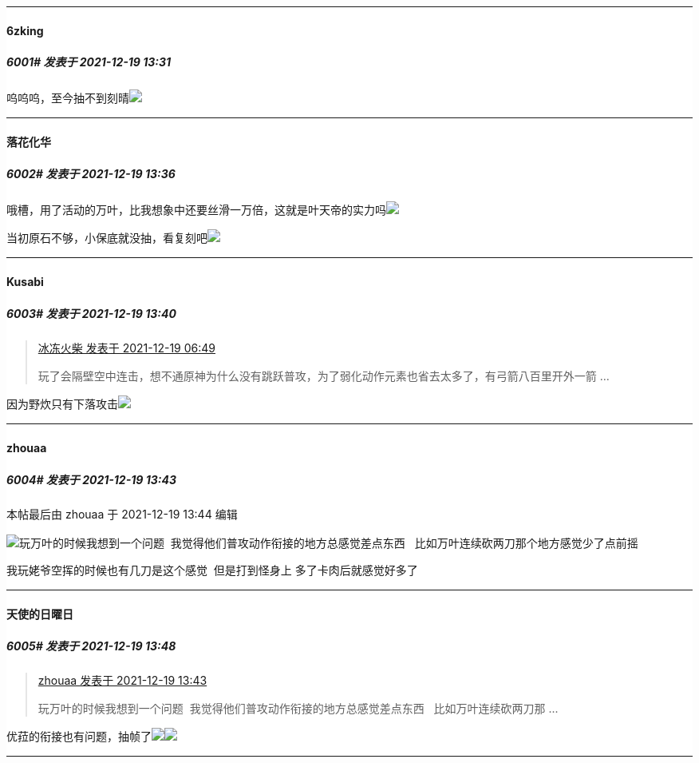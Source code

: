 

*****

####  6zking  
##### 6001#       发表于 2021-12-19 13:31

呜呜呜，至今抽不到刻晴<img src="https://static.saraba1st.com/image/smiley/face2017/135.png" referrerpolicy="no-referrer">

*****

####  落花化华  
##### 6002#       发表于 2021-12-19 13:36

哦槽，用了活动的万叶，比我想象中还要丝滑一万倍，这就是叶天帝的实力吗<img src="https://static.saraba1st.com/image/smiley/face2017/067.png" referrerpolicy="no-referrer">

当初原石不够，小保底就没抽，看复刻吧<img src="https://static.saraba1st.com/image/smiley/face2017/009.gif" referrerpolicy="no-referrer">

*****

####  Kusabi  
##### 6003#       发表于 2021-12-19 13:40

<blockquote><a href="httphttps://bbs.saraba1st.com/2b/forum.php?mod=redirect&amp;goto=findpost&amp;pid=53997364&amp;ptid=2037125" target="_blank">冰冻火柴 发表于 2021-12-19 06:49</a>

玩了会隔壁空中连击，想不通原神为什么没有跳跃普攻，为了弱化动作元素也省去太多了，有弓箭八百里开外一箭 ...</blockquote>
因为野炊只有下落攻击<img src="https://static.saraba1st.com/image/smiley/face2017/009.gif" referrerpolicy="no-referrer">

*****

####  zhouaa  
##### 6004#       发表于 2021-12-19 13:43

 本帖最后由 zhouaa 于 2021-12-19 13:44 编辑 

<img src="https://static.saraba1st.com/image/smiley/face2017/065.png" referrerpolicy="no-referrer">玩万叶的时候我想到一个问题  我觉得他们普攻动作衔接的地方总感觉差点东西   比如万叶连续砍两刀那个地方感觉少了点前摇

我玩姥爷空挥的时候也有几刀是这个感觉  但是打到怪身上 多了卡肉后就感觉好多了

*****

####  天使的日曜日  
##### 6005#       发表于 2021-12-19 13:48

<blockquote><a href="httphttps://bbs.saraba1st.com/2b/forum.php?mod=redirect&amp;goto=findpost&amp;pid=54000538&amp;ptid=2037125" target="_blank">zhouaa 发表于 2021-12-19 13:43</a>

玩万叶的时候我想到一个问题  我觉得他们普攻动作衔接的地方总感觉差点东西   比如万叶连续砍两刀那 ...</blockquote>
优菈的衔接也有问题，抽帧了<img src="https://static.saraba1st.com/image/smiley/face2017/068.png" referrerpolicy="no-referrer"><img src="http://tiebapic.baidu.com/forum/w%3D580/sign=7774167c4566d0167e199e20a72ad498/3890e40735fae6cd35263ed018b30f2443a70f28.jpg" referrerpolicy="no-referrer">

*****
